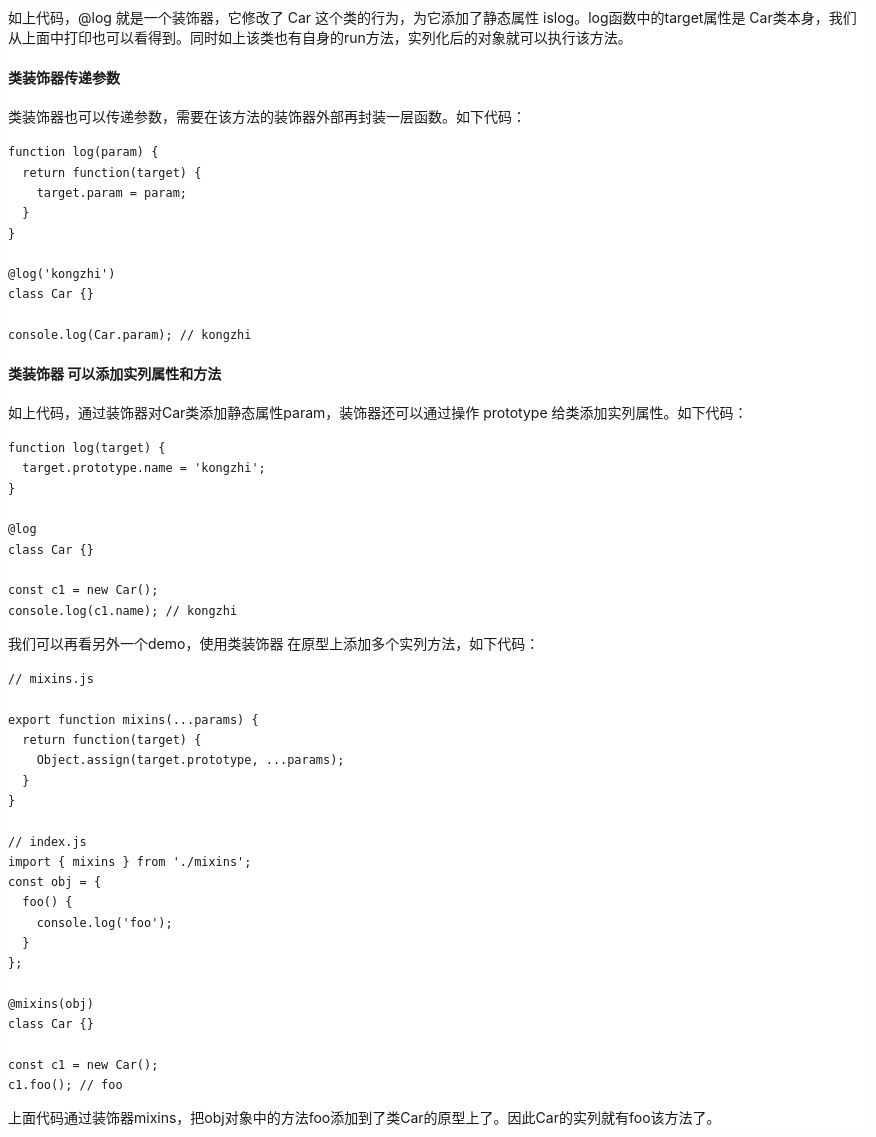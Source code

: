 ```
```
  如上代码，@log 就是一个装饰器，它修改了 Car 这个类的行为，为它添加了静态属性 islog。log函数中的target属性是 Car类本身，我们从上面中打印也可以看得到。同时如上该类也有自身的run方法，实列化后的对象就可以执行该方法。

#### 类装饰器传递参数
  类装饰器也可以传递参数，需要在该方法的装饰器外部再封装一层函数。如下代码：
```
function log(param) {
  return function(target) {
    target.param = param;
  }
}

@log('kongzhi')
class Car {}

console.log(Car.param); // kongzhi
```
#### 类装饰器 可以添加实列属性和方法

  如上代码，通过装饰器对Car类添加静态属性param，装饰器还可以通过操作 prototype 给类添加实列属性。如下代码：
```
function log(target) {
  target.prototype.name = 'kongzhi';
}

@log
class Car {}

const c1 = new Car();
console.log(c1.name); // kongzhi
```
  我们可以再看另外一个demo，使用类装饰器 在原型上添加多个实列方法，如下代码：
```
// mixins.js

export function mixins(...params) {
  return function(target) {
    Object.assign(target.prototype, ...params);
  }
}

// index.js
import { mixins } from './mixins';
const obj = {
  foo() {
    console.log('foo');
  }
};

@mixins(obj)
class Car {}

const c1 = new Car();
c1.foo(); // foo
```
  上面代码通过装饰器mixins，把obj对象中的方法foo添加到了类Car的原型上了。因此Car的实列就有foo该方法了。
